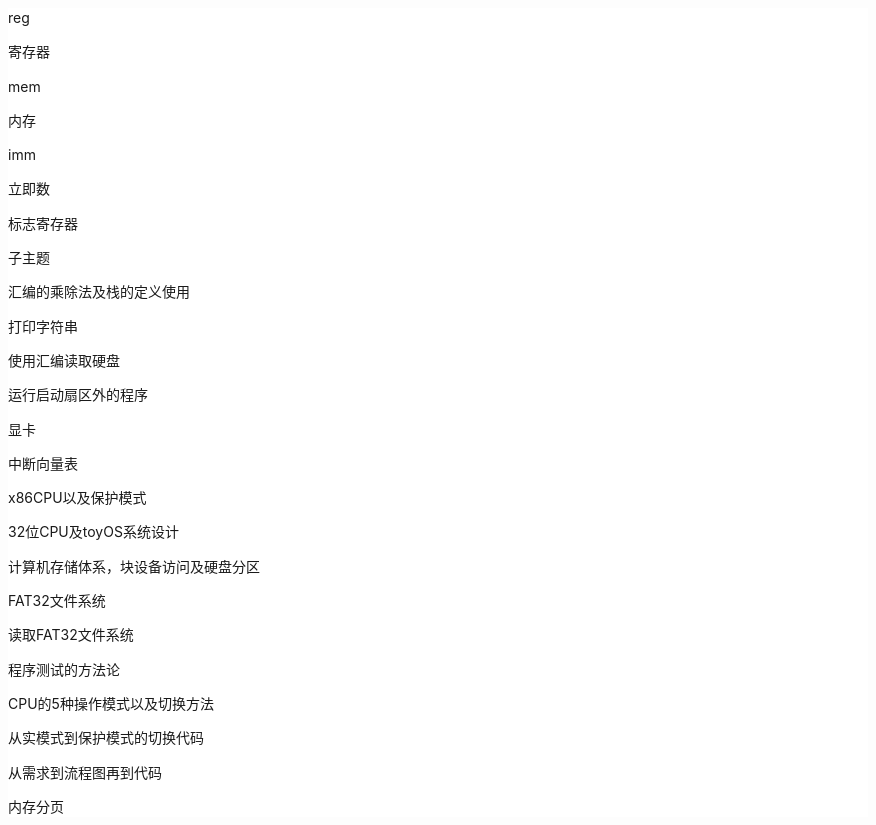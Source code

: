 reg

寄存器

mem

内存

imm

立即数

标志寄存器

子主题

汇编的乘除法及栈的定义使用

打印字符串

使用汇编读取硬盘

运行启动扇区外的程序

显卡

中断向量表

x86CPU以及保护模式

32位CPU及toyOS系统设计

计算机存储体系，块设备访问及硬盘分区

FAT32文件系统

读取FAT32文件系统

程序测试的方法论

CPU的5种操作模式以及切换方法

从实模式到保护模式的切换代码

从需求到流程图再到代码

内存分页
